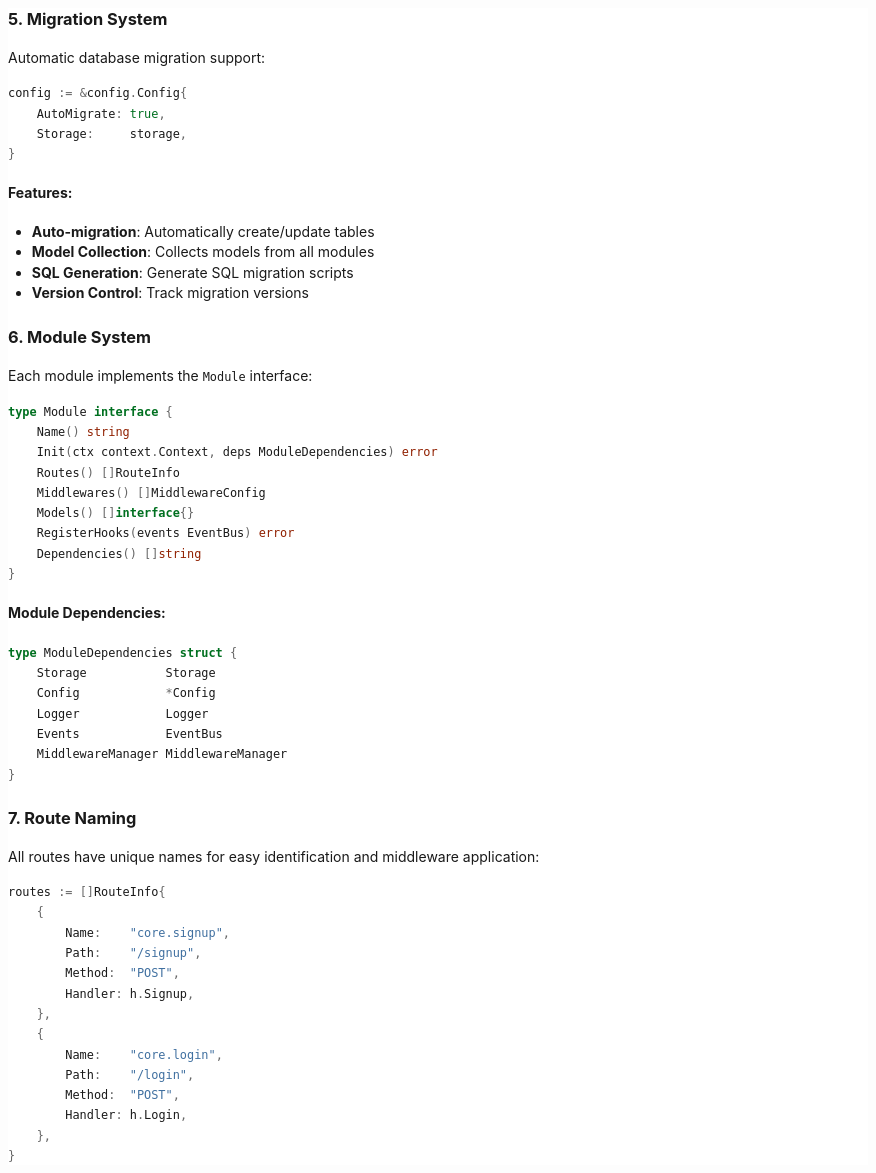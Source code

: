 ### 5. Migration System

Automatic database migration support:

```go
config := &config.Config{
    AutoMigrate: true,
    Storage:     storage,
}
```

#### Features:
- **Auto-migration**: Automatically create/update tables
- **Model Collection**: Collects models from all modules
- **SQL Generation**: Generate SQL migration scripts
- **Version Control**: Track migration versions

### 6. Module System

Each module implements the `Module` interface:

```go
type Module interface {
    Name() string
    Init(ctx context.Context, deps ModuleDependencies) error
    Routes() []RouteInfo
    Middlewares() []MiddlewareConfig
    Models() []interface{}
    RegisterHooks(events EventBus) error
    Dependencies() []string
}
```

#### Module Dependencies:
```go
type ModuleDependencies struct {
    Storage           Storage
    Config            *Config
    Logger            Logger
    Events            EventBus
    MiddlewareManager MiddlewareManager
}
```

### 7. Route Naming

All routes have unique names for easy identification and middleware application:

```go
routes := []RouteInfo{
    {
        Name:    "core.signup",
        Path:    "/signup",
        Method:  "POST",
        Handler: h.Signup,
    },
    {
        Name:    "core.login",
        Path:    "/login",
        Method:  "POST",
        Handler: h.Login,
    },
}
```
